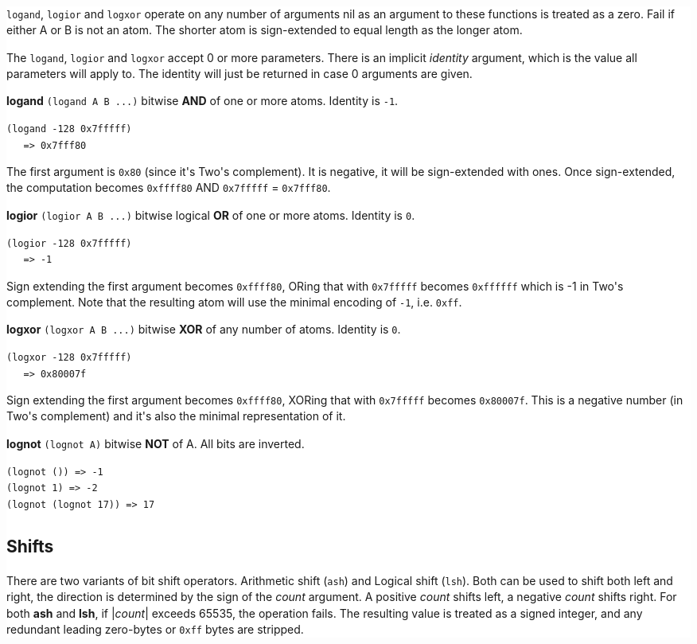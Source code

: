 `logand`, `logior` and `logxor` operate on any number of arguments
nil as an argument to these functions is treated as a zero.
Fail if either A or B is not an atom.
The shorter atom is sign-extended to equal length as the longer atom.

The `logand`, `logior` and `logxor` accept 0 or more parameters.
There is an implicit _identity_ argument, which is the value all parameters will apply to.
The identity will just be returned in case 0 arguments are given.

**logand** `(logand A B ...)` bitwise **AND** of one or more atoms. Identity is `-1`.

```chialisp
(logand -128 0x7fffff)
   => 0x7fff80
```

The first argument is `0x80` (since it's Two's complement). It is negative, it will be sign-extended with ones.
Once sign-extended, the computation becomes `0xffff80` AND `0x7fffff` = `0x7fff80`.

**logior** `(logior A B ...)` bitwise logical **OR** of one or more atoms. Identity is `0`.

```chialisp
(logior -128 0x7fffff)
   => -1
```

Sign extending the first argument becomes `0xffff80`, ORing that with `0x7fffff` becomes `0xffffff` which is -1 in Two's complement.
Note that the resulting atom will use the minimal encoding of `-1`, i.e. `0xff`.

**logxor** `(logxor A B ...)` bitwise **XOR** of any number of atoms. Identity is `0`.

```chialisp
(logxor -128 0x7fffff)
   => 0x80007f
```

Sign extending the first argument becomes `0xffff80`, XORing that with `0x7fffff` becomes `0x80007f`.
This is a negative number (in Two's complement) and it's also the minimal representation of it.

**lognot** `(lognot A)` bitwise **NOT** of A. All bits are inverted.

```chialisp
(lognot ()) => -1
(lognot 1) => -2
(lognot (lognot 17)) => 17
```

## Shifts

There are two variants of bit shift operators.
Arithmetic shift (`ash`) and Logical shift (`lsh`). Both can be used to shift both left and right, the direction is determined by the sign of the _count_ argument.
A positive _count_ shifts left, a negative _count_ shifts right.
For both **ash** and **lsh**, if |_count_| exceeds 65535, the operation fails.
The resulting value is treated as a signed integer, and any redundant leading zero-bytes or `0xff` bytes are stripped.
